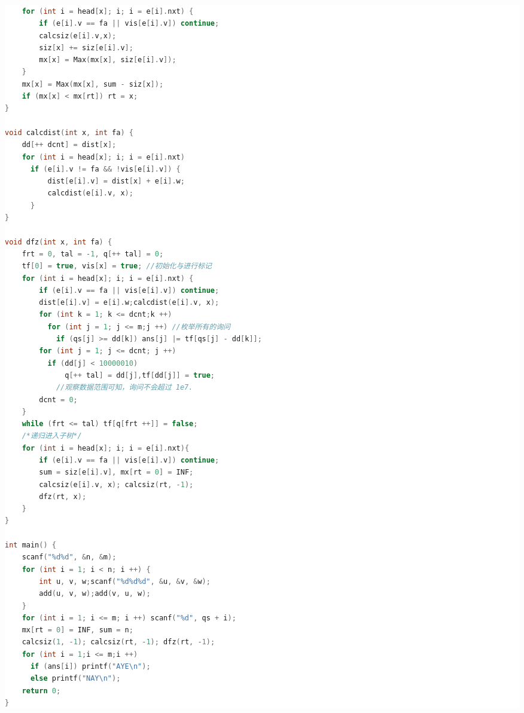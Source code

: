 ``` cpp
    for (int i = head[x]; i; i = e[i].nxt) {
        if (e[i].v == fa || vis[e[i].v]) continue;
        calcsiz(e[i].v,x);
        siz[x] += siz[e[i].v];
        mx[x] = Max(mx[x], siz[e[i].v]);
    }
    mx[x] = Max(mx[x], sum - siz[x]);
    if (mx[x] < mx[rt]) rt = x;
}

void calcdist(int x, int fa) {
    dd[++ dcnt] = dist[x];
    for (int i = head[x]; i; i = e[i].nxt)
      if (e[i].v != fa && !vis[e[i].v]) {
          dist[e[i].v] = dist[x] + e[i].w;
          calcdist(e[i].v, x);
      }
}

void dfz(int x, int fa) {
    frt = 0, tal = -1, q[++ tal] = 0;
    tf[0] = true, vis[x] = true; //初始化与进行标记
    for (int i = head[x]; i; i = e[i].nxt) {
        if (e[i].v == fa || vis[e[i].v]) continue;
        dist[e[i].v] = e[i].w;calcdist(e[i].v, x);
        for (int k = 1; k <= dcnt;k ++)
          for (int j = 1; j <= m;j ++) //枚举所有的询问
            if (qs[j] >= dd[k]) ans[j] |= tf[qs[j] - dd[k]];
        for (int j = 1; j <= dcnt; j ++)
          if (dd[j] < 10000010)
              q[++ tal] = dd[j],tf[dd[j]] = true;
            //观察数据范围可知，询问不会超过 1e7.
        dcnt = 0;
    }
    while (frt <= tal) tf[q[frt ++]] = false;
    /*递归进入子树*/
    for (int i = head[x]; i; i = e[i].nxt){
        if (e[i].v == fa || vis[e[i].v]) continue;
        sum = siz[e[i].v], mx[rt = 0] = INF;
        calcsiz(e[i].v, x); calcsiz(rt, -1);
        dfz(rt, x);
    }
}

int main() {
    scanf("%d%d", &n, &m);
    for (int i = 1; i < n; i ++) {
        int u, v, w;scanf("%d%d%d", &u, &v, &w);
        add(u, v, w);add(v, u, w);
    }
    for (int i = 1; i <= m; i ++) scanf("%d", qs + i);
    mx[rt = 0] = INF, sum = n;
    calcsiz(1, -1); calcsiz(rt, -1); dfz(rt, -1);
    for (int i = 1;i <= m;i ++)
      if (ans[i]) printf("AYE\n");
      else printf("NAY\n");
    return 0;
}
```
